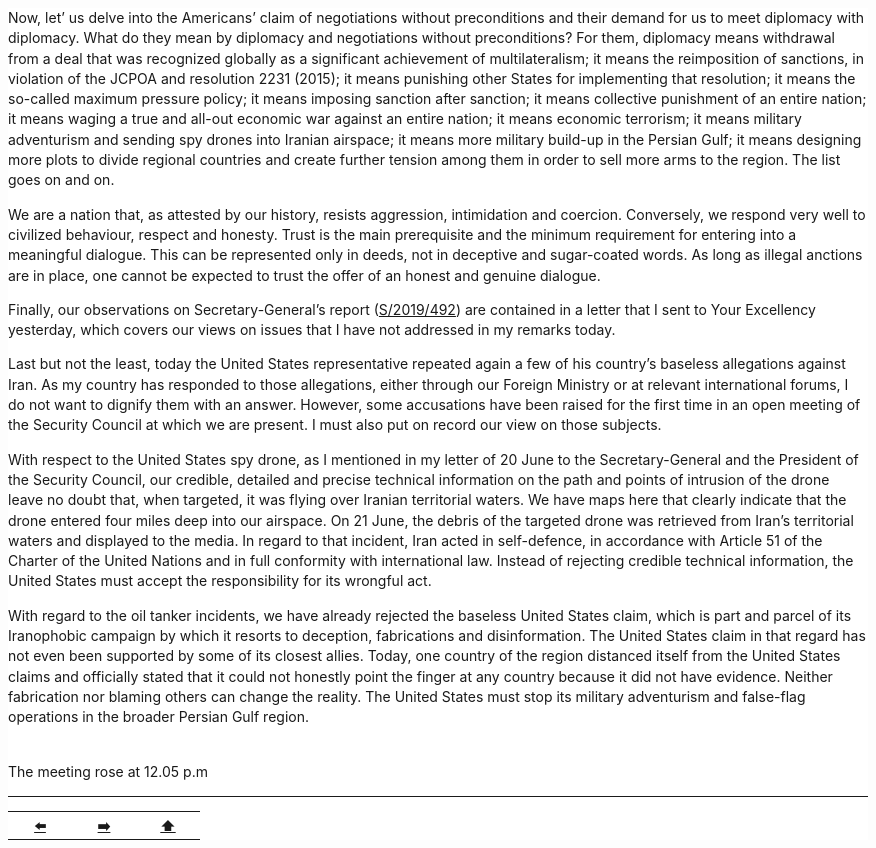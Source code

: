 Now, let’ us delve into the Americans’ claim of negotiations without preconditions and their demand for us to meet diplomacy with diplomacy. What do they mean by diplomacy and negotiations without preconditions? For them, diplomacy means withdrawal from a deal that was recognized globally as a significant achievement of multilateralism; it means the reimposition of sanctions, in violation of the JCPOA and resolution 2231 (2015); it means punishing other States for implementing that resolution; it means the so-called maximum pressure policy; it means imposing sanction after sanction; it means collective punishment of an entire nation; it means waging a true and all-out economic war against an entire nation; it means economic terrorism; it means military adventurism and sending spy drones into Iranian airspace; it means more military build-up in the Persian Gulf; it means designing more plots to divide regional countries and create further tension among them in order to sell more arms to the region. The list goes on and on.

We are a nation that, as attested by our history, resists aggression, intimidation and coercion. Conversely, we respond very well to civilized behaviour, respect and honesty. Trust is the main prerequisite and the minimum requirement for entering into a meaningful dialogue. This can be represented only in deeds, not in deceptive and sugar-coated words. As long as illegal anctions are in place, one cannot be expected to trust the offer of an honest and genuine dialogue.

Finally, our observations on Secretary-General’s report ([S/2019/492](http://www.undocs.org/en/S/2019/492?direct=true)) are contained in a letter that I sent to Your Excellency yesterday, which covers our views on issues that I have not addressed in my remarks today.

Last but not the least, today the United States representative repeated again a few of his country’s baseless allegations against Iran. As my country has responded to those allegations, either through our Foreign Ministry or at relevant international forums, I do not want to dignify them with an answer. However, some accusations have been raised for the first time in an open meeting of the Security Council at which we are present. I must also put on record our view on those subjects.

With respect to the United States spy drone, as I mentioned in my letter of 20 June to the Secretary-General and the President of the Security Council, our credible, detailed and precise technical information on the path and points of intrusion of the drone leave no doubt that, when targeted, it was flying over Iranian territorial waters. We have maps here that clearly indicate that the drone entered four miles deep into our airspace. On 21 June, the debris of the targeted drone was retrieved from Iran’s territorial waters and displayed to the media. In regard to that incident, Iran acted in self-defence, in accordance with Article 51 of the Charter of the United Nations and in full conformity with international law. Instead of rejecting credible technical information, the United States must accept the responsibility for its wrongful act.

With regard to the oil tanker incidents, we have already rejected the baseless United States claim, which is part and parcel of its Iranophobic campaign by which it resorts to deception, fabrications and disinformation. The United States claim in that regard has not even been supported by some of its closest allies. Today, one country of the region distanced itself from the United States claims and officially stated that it could not honestly point the finger at any country because it did not have evidence. Neither fabrication nor blaming others can change the reality. The United States must stop its military adventurism and false-flag operations in the broader Persian Gulf region.

<br>
The meeting rose at 12.05 p.m

<hr>
<table><tr>
  <th scope="col" style="width: 50px;"><a href="/en/statement1/2018-12-12-pv8418-ip/">⬅️</a></th>
  <th scope="col" style="width: 50px;"><a href="/en/statement1/2019-12-19-pv8695-ip/">➡️</a></th>
  <th scope="col" style="width: 50px;"><a href="/en/statement1/2019-06-26-pv8564-ip/">⬆️</a></th>      
</tr></table>
